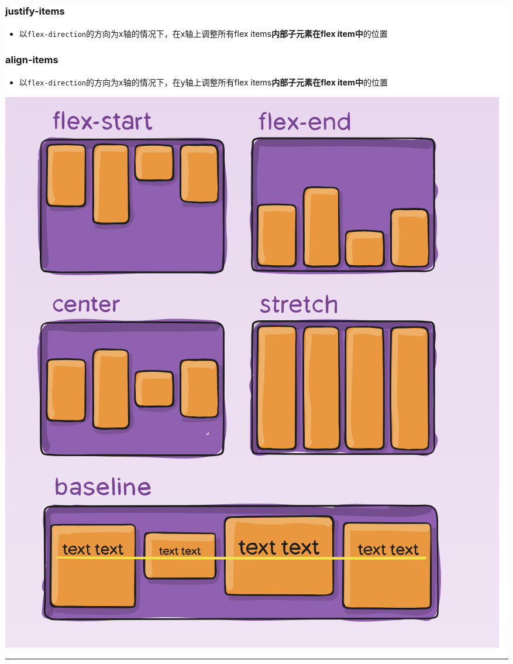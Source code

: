 ### justify-items

- 以`flex-direction`的方向为x轴的情况下，在x轴上调整所有flex items**内部子元素在flex item中**的位置

### align-items

- 以`flex-direction`的方向为x轴的情况下，在y轴上调整所有flex items**内部子元素在flex item中**的位置

![CSS%20ad773fcf4b8f4eae893912b205730b6c/Untitled%204.png](CSS%20ad773fcf4b8f4eae893912b205730b6c/Untitled%204.png)

---
